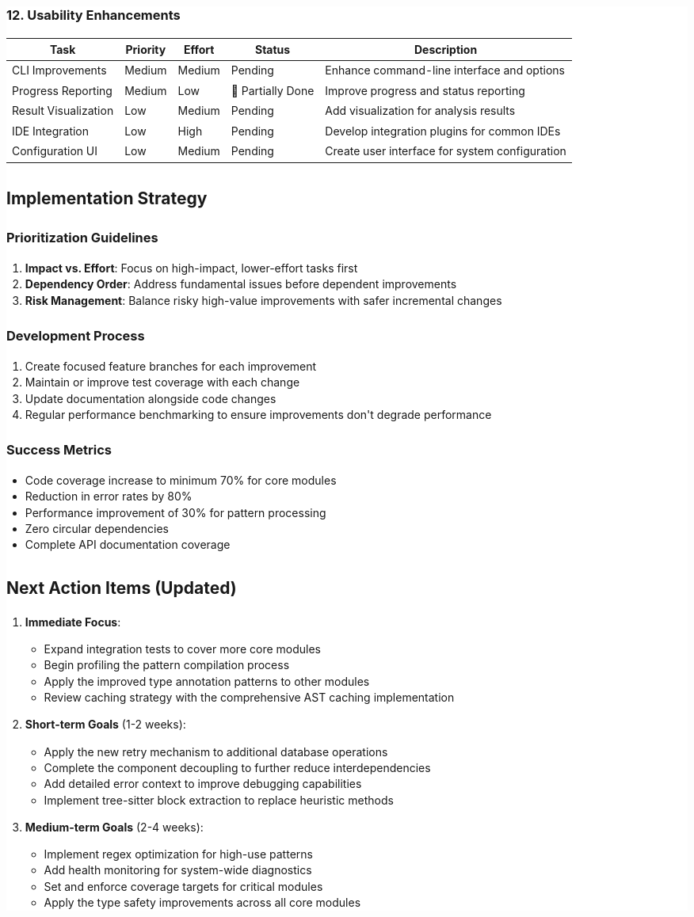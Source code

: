 ### 12. Usability Enhancements

| Task | Priority | Effort | Status | Description |
|------|----------|--------|--------|-------------|
| CLI Improvements | Medium | Medium | Pending | Enhance command-line interface and options |
| Progress Reporting | Medium | Low | 🔶 Partially Done | Improve progress and status reporting |
| Result Visualization | Low | Medium | Pending | Add visualization for analysis results |
| IDE Integration | Low | High | Pending | Develop integration plugins for common IDEs |
| Configuration UI | Low | Medium | Pending | Create user interface for system configuration |

## Implementation Strategy

### Prioritization Guidelines

1. **Impact vs. Effort**: Focus on high-impact, lower-effort tasks first
2. **Dependency Order**: Address fundamental issues before dependent improvements
3. **Risk Management**: Balance risky high-value improvements with safer incremental changes

### Development Process

1. Create focused feature branches for each improvement
2. Maintain or improve test coverage with each change
3. Update documentation alongside code changes
4. Regular performance benchmarking to ensure improvements don't degrade performance

### Success Metrics

- Code coverage increase to minimum 70% for core modules
- Reduction in error rates by 80%
- Performance improvement of 30% for pattern processing
- Zero circular dependencies
- Complete API documentation coverage

## Next Action Items (Updated)

1. **Immediate Focus**:
   - Expand integration tests to cover more core modules
   - Begin profiling the pattern compilation process
   - Apply the improved type annotation patterns to other modules
   - Review caching strategy with the comprehensive AST caching implementation

2. **Short-term Goals** (1-2 weeks):
   - Apply the new retry mechanism to additional database operations
   - Complete the component decoupling to further reduce interdependencies
   - Add detailed error context to improve debugging capabilities
   - Implement tree-sitter block extraction to replace heuristic methods

3. **Medium-term Goals** (2-4 weeks):
   - Implement regex optimization for high-use patterns
   - Add health monitoring for system-wide diagnostics
   - Set and enforce coverage targets for critical modules
   - Apply the type safety improvements across all core modules
